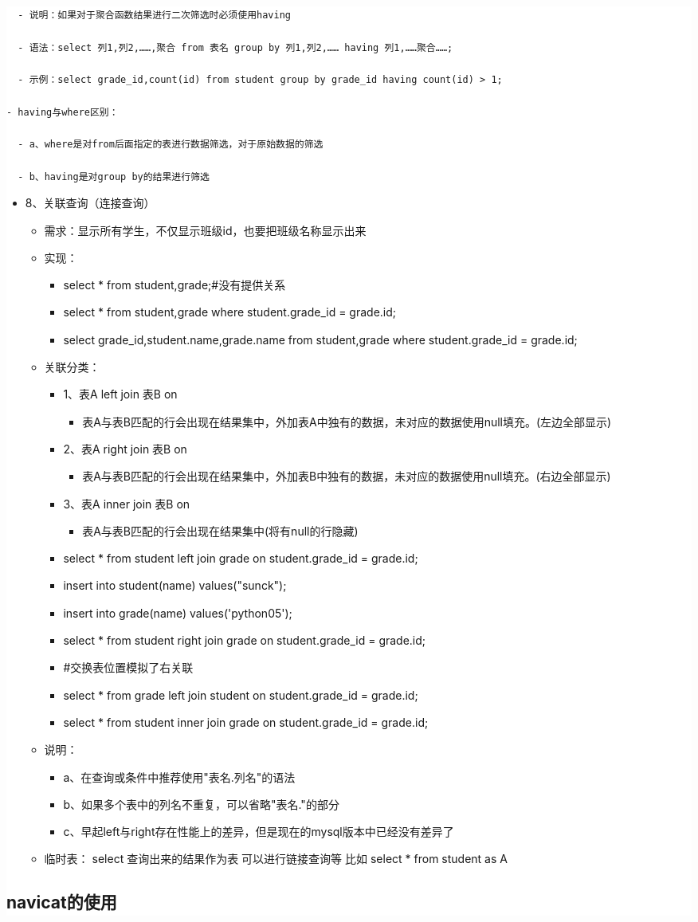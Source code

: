       - 说明：如果对于聚合函数结果进行二次筛选时必须使用having

      - 语法：select 列1,列2,……,聚合 from 表名 group by 列1,列2,…… having 列1,……聚合……;

      - 示例：select grade_id,count(id) from student group by grade_id having count(id) > 1;

    - having与where区别：

      - a、where是对from后面指定的表进行数据筛选，对于原始数据的筛选

      - b、having是对group by的结果进行筛选

- 8、关联查询（连接查询）

  - 需求：显示所有学生，不仅显示班级id，也要把班级名称显示出来

  - 实现：

    - select * from student,grade;#没有提供关系

    - select * from student,grade where student.grade_id = grade.id;

    - select grade_id,student.name,grade.name from student,grade where student.grade_id = grade.id;

  - 关联分类：

    - 1、表A left join 表B on

      - 表A与表B匹配的行会出现在结果集中，外加表A中独有的数据，未对应的数据使用null填充。(左边全部显示)

    - 2、表A right join 表B on

      - 表A与表B匹配的行会出现在结果集中，外加表B中独有的数据，未对应的数据使用null填充。(右边全部显示)

    - 3、表A inner join 表B on

      - 表A与表B匹配的行会出现在结果集中(将有null的行隐藏)

    - select * from student left join grade on student.grade_id = grade.id;

    - insert into student(name) values("sunck");

    - insert into grade(name) values('python05');

    - select * from student right join grade on student.grade_id = grade.id;

    - #交换表位置模拟了右关联

    - select * from grade left join student on student.grade_id = grade.id;

    - select * from student inner join grade on student.grade_id = grade.id;

  - 说明：

    - a、在查询或条件中推荐使用"表名.列名"的语法

    - b、如果多个表中的列名不重复，可以省略"表名."的部分

    - c、早起left与right存在性能上的差异，但是现在的mysql版本中已经没有差异了

  - 临时表： select 查询出来的结果作为表 可以进行链接查询等  比如 select * from student as A

## navicat的使用            
